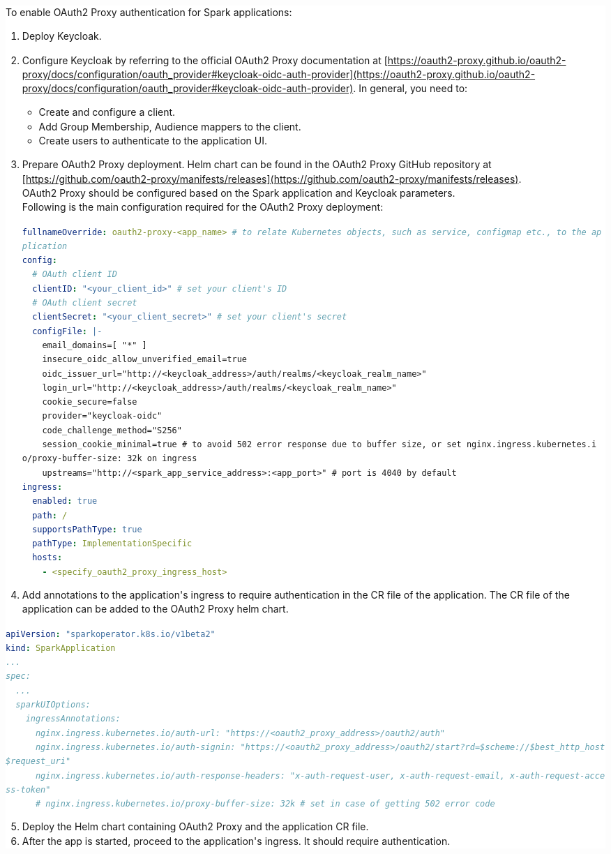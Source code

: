 To enable OAuth2 Proxy authentication for Spark applications:

1. Deploy Keycloak.
2. Configure Keycloak by referring to the official OAuth2 Proxy documentation at [https://oauth2-proxy.github.io/oauth2-proxy/docs/configuration/oauth_provider#keycloak-oidc-auth-provider](https://oauth2-proxy.github.io/oauth2-proxy/docs/configuration/oauth_provider#keycloak-oidc-auth-provider).
   In general, you need to:
    * Create and configure a client.
    * Add Group Membership, Audience mappers to the client.
    * Create users to authenticate to the application UI.
3. Prepare OAuth2 Proxy deployment.
   Helm chart can be found in the OAuth2 Proxy GitHub repository at [https://github.com/oauth2-proxy/manifests/releases](https://github.com/oauth2-proxy/manifests/releases).  
   OAuth2 Proxy should be configured based on the Spark application and Keycloak parameters.  
   Following is the main configuration required for the OAuth2 Proxy deployment:

   ```yaml
   fullnameOverride: oauth2-proxy-<app_name> # to relate Kubernetes objects, such as service, configmap etc., to the application
   config:
     # OAuth client ID
     clientID: "<your_client_id>" # set your client's ID
     # OAuth client secret
     clientSecret: "<your_client_secret>" # set your client's secret
     configFile: |-
       email_domains=[ "*" ]
       insecure_oidc_allow_unverified_email=true
       oidc_issuer_url="http://<keycloak_address>/auth/realms/<keycloak_realm_name>"
       login_url="http://<keycloak_address>/auth/realms/<keycloak_realm_name>"
       cookie_secure=false
       provider="keycloak-oidc"
       code_challenge_method="S256"
       session_cookie_minimal=true # to avoid 502 error response due to buffer size, or set nginx.ingress.kubernetes.io/proxy-buffer-size: 32k on ingress
       upstreams="http://<spark_app_service_address>:<app_port>" # port is 4040 by default
   ingress:
     enabled: true
     path: /
     supportsPathType: true
     pathType: ImplementationSpecific
     hosts:
       - <specify_oauth2_proxy_ingress_host>
   ```

4. Add annotations to the application's ingress to require authentication in the CR file of the application. The CR file of the application can be added to the OAuth2 Proxy helm chart.

```yaml
apiVersion: "sparkoperator.k8s.io/v1beta2"
kind: SparkApplication
...
spec:
  ...
  sparkUIOptions:
    ingressAnnotations:
      nginx.ingress.kubernetes.io/auth-url: "https://<oauth2_proxy_address>/oauth2/auth"
      nginx.ingress.kubernetes.io/auth-signin: "https://<oauth2_proxy_address>/oauth2/start?rd=$scheme://$best_http_host$request_uri"
      nginx.ingress.kubernetes.io/auth-response-headers: "x-auth-request-user, x-auth-request-email, x-auth-request-access-token"
      # nginx.ingress.kubernetes.io/proxy-buffer-size: 32k # set in case of getting 502 error code
```

5. Deploy the Helm chart containing OAuth2 Proxy and the application CR file.
6. After the app is started, proceed to the application's ingress. It should require authentication. 
